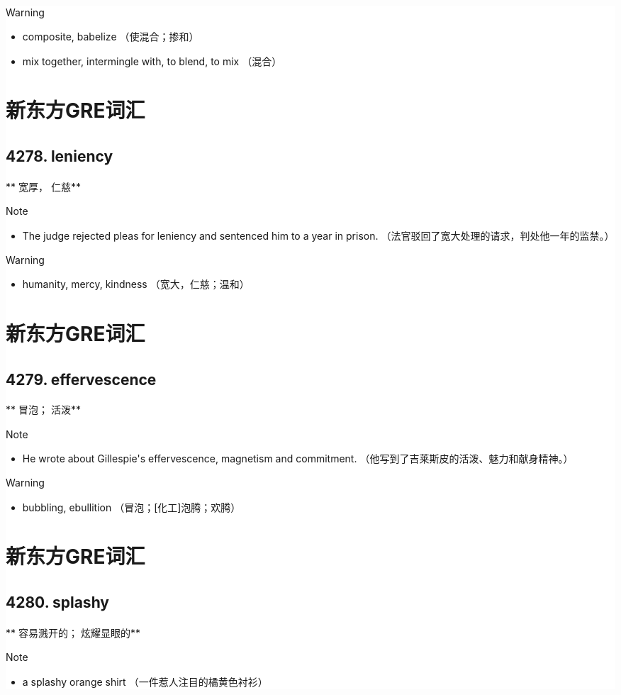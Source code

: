 > [!WARNING]
>
> - composite, babelize （使混合；掺和）
>
> - mix together, intermingle with, to blend, to mix （混合）
>

# 新东方GRE词汇

## 4278. leniency

** 宽厚， 仁慈**

> [!NOTE]
>
> - The judge rejected pleas for leniency and sentenced him to a year in prison. （法官驳回了宽大处理的请求，判处他一年的监禁。）
>

> [!WARNING]
>
> - humanity, mercy, kindness （宽大，仁慈；温和）
>

# 新东方GRE词汇

## 4279. effervescence

** 冒泡； 活泼**

> [!NOTE]
>
> - He wrote about Gillespie's effervescence, magnetism and commitment. （他写到了吉莱斯皮的活泼、魅力和献身精神。）
>

> [!WARNING]
>
> - bubbling, ebullition （冒泡；[化工]泡腾；欢腾）
>

# 新东方GRE词汇

## 4280. splashy

** 容易溅开的； 炫耀显眼的**

> [!NOTE]
>
> - a splashy orange shirt （一件惹人注目的橘黄色衬衫）
>
